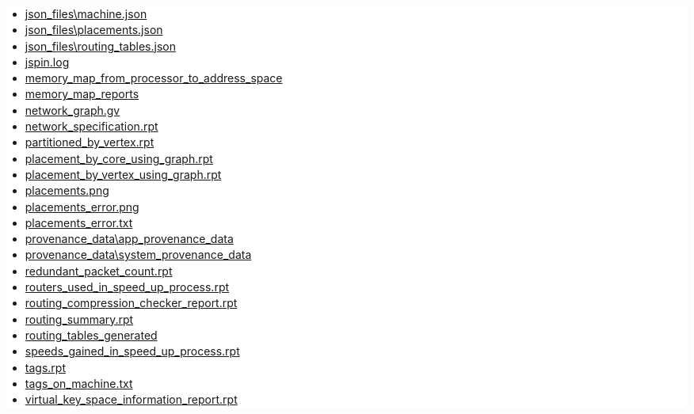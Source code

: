   * [json_files\machine.json](#json_machine)
  * [json_files\placements.json](#json_placements)
  * [json_files\routing_tables.json](#json_routing_tables)
  * [jspin.log](#java_log)
  * [memory_map_from_processor_to_address_space](#memory_map_report)
  * [memory_map_reports](#memory_map_report)
  * [network_graph.gv](#network_graph)
  * [network_specification.rpt](#network_specification_report)
  * [partitioned_by_vertex.rpt](#partitioner_reports)
  * [placement_by_core_using_graph.rpt](#application_graph_placer_report)
  * [placement_by_vertex_using_graph.rpt](#application_graph_placer_report)
  * [placements.png](#placements)
  * [placements_error.png](#placements_on_error)
  * [placements_error.txt](#placement_errors_report)
  * [provenance_data\app_provenance_data](#extract_iobuf)
  * [provenance_data\system_provenance_data](#extract_iobuf)
  * [redundant_packet_count.rpt](#redundant_packet_count_report)
  * [routers_used_in_speed_up_process.rpt](#data_speed_up_reports)
  * [routing_compression_checker_report.rpt](#compression_checker)
  * [routing_summary.rpt](#router_summary_report)
  * [routing_tables_generated](#uncompressed)
  * [speeds_gained_in_speed_up_process.rpt](#data_speed_up_reports)
  * [tags.rpt](#tag_allocation_reports)
  * [tags_on_machine.txt](#tag_allocation_reports)
  * [virtual_key_space_information_report.rpt](#router_info_report)

